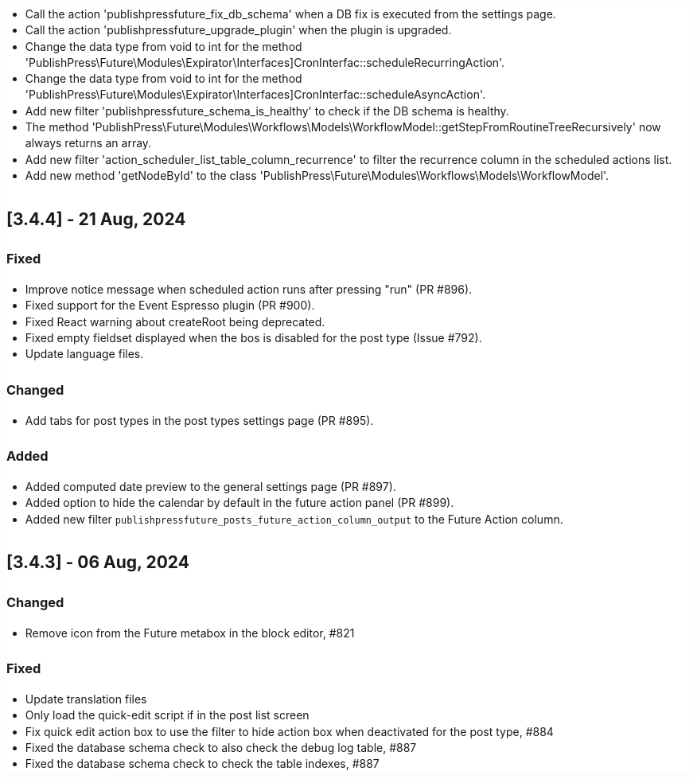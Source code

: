 - Call the action 'publishpressfuture_fix_db_schema' when a DB fix is executed from the settings page.
- Call the action 'publishpressfuture_upgrade_plugin' when the plugin is upgraded.
- Change the data type from void to int for the method 'PublishPress\Future\Modules\Expirator\Interfaces]CronInterfac::scheduleRecurringAction'.
- Change the data type from void to int for the method 'PublishPress\Future\Modules\Expirator\Interfaces]CronInterfac::scheduleAsyncAction'.
- Add new filter 'publishpressfuture_schema_is_healthy' to check if the DB schema is healthy.
- The method 'PublishPress\Future\Modules\Workflows\Models\WorkflowModel::getStepFromRoutineTreeRecursively' now always returns an array.
- Add new filter 'action_scheduler_list_table_column_recurrence' to filter the recurrence column in the scheduled actions list.
- Add new method 'getNodeById' to the class 'PublishPress\Future\Modules\Workflows\Models\WorkflowModel'.

## [3.4.4] - 21 Aug, 2024

### Fixed

- Improve notice message when scheduled action runs after pressing "run" (PR #896).
- Fixed support for the Event Espresso plugin (PR #900).
- Fixed React warning about createRoot being deprecated.
- Fixed empty fieldset displayed when the bos is disabled for the post type (Issue #792).
- Update language files.

### Changed

- Add tabs for post types in the post types settings page (PR #895).

### Added

- Added computed date preview to the general settings page (PR #897).
- Added option to hide the calendar by default in the future action panel (PR #899).
- Added new filter `publishpressfuture_posts_future_action_column_output` to the Future Action column.

## [3.4.3] - 06 Aug, 2024

### Changed

- Remove icon from the Future metabox in the block editor, #821

### Fixed

- Update translation files
- Only load the quick-edit script if in the post list screen
- Fix quick edit action box to use the filter to hide action box when deactivated for the post type, #884
- Fixed the database schema check to also check the debug log table, #887
- Fixed the database schema check to check the table indexes, #887
